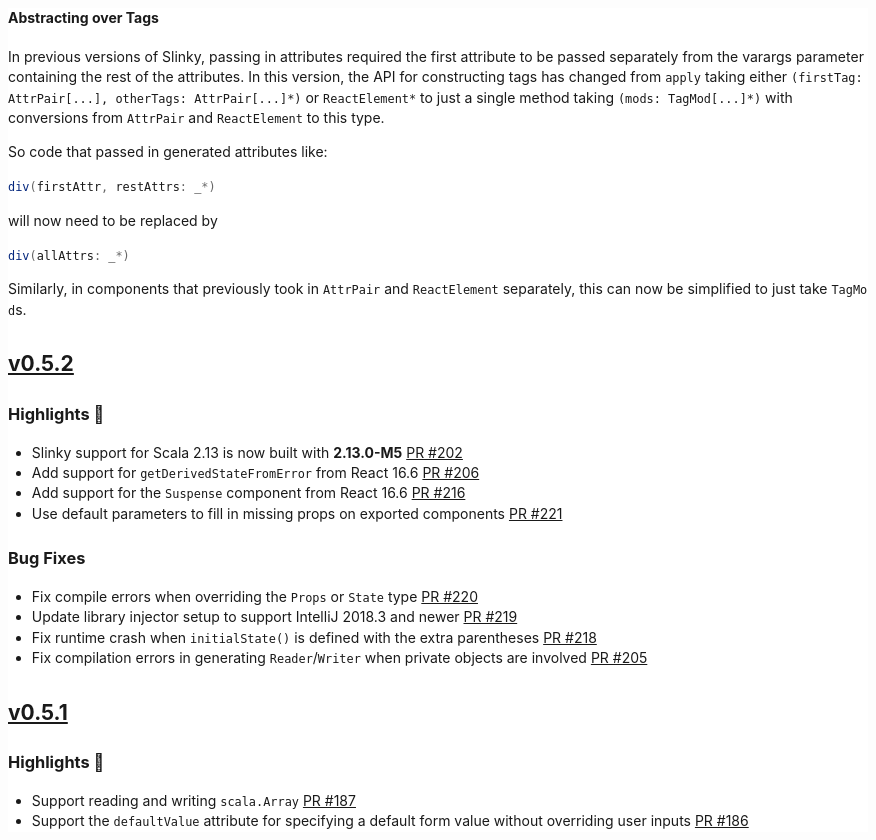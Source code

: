 #### Abstracting over Tags
In previous versions of Slinky, passing in attributes required the first attribute to be passed separately from the varargs parameter containing the rest of the attributes. In this version, the API for constructing tags has changed from `apply` taking either `(firstTag: AttrPair[...], otherTags: AttrPair[...]*)` or `ReactElement*` to just a single method taking `(mods: TagMod[...]*)` with conversions from `AttrPair` and `ReactElement` to this type.

So code that passed in generated attributes like:

```scala
div(firstAttr, restAttrs: _*)
```

will now need to be replaced by

```scala
div(allAttrs: _*)
```

Similarly, in components that previously took in `AttrPair` and `ReactElement` separately, this can now be simplified to just take `TagMod`s.

## [v0.5.2](https://5c4f690f534c280008c14654--slinky.netlify.com/)
### Highlights :tada:
+ Slinky support for Scala 2.13 is now built with **2.13.0-M5** [PR #202](https://github.com/shadaj/slinky/pull/202)
+ Add support for `getDerivedStateFromError` from React 16.6 [PR #206](https://github.com/shadaj/slinky/pull/206)
+ Add support for the `Suspense` component from React 16.6 [PR #216](https://github.com/shadaj/slinky/pull/216)
+ Use default parameters to fill in missing props on exported components [PR #221](https://github.com/shadaj/slinky/pull/221)

### Bug Fixes
+ Fix compile errors when overriding the `Props` or `State` type [PR #220](https://github.com/shadaj/slinky/pull/219)
+ Update library injector setup to support IntelliJ 2018.3 and newer [PR #219](https://github.com/shadaj/slinky/pull/219)
+ Fix runtime crash when `initialState()` is defined with the extra parentheses [PR #218](https://github.com/shadaj/slinky/pull/218)
+ Fix compilation errors in generating `Reader`/`Writer` when private objects are involved [PR #205](https://github.com/shadaj/slinky/pull/205)

## [v0.5.1](https://5bddfe8373f2cf373856d7f7--slinky.netlify.com/)
### Highlights :tada:
+ Support reading and writing `scala.Array` [PR #187](https://github.com/shadaj/slinky/pull/187)
+ Support the `defaultValue` attribute for specifying a default form value without overriding user inputs [PR #186](https://github.com/shadaj/slinky/pull/186)
